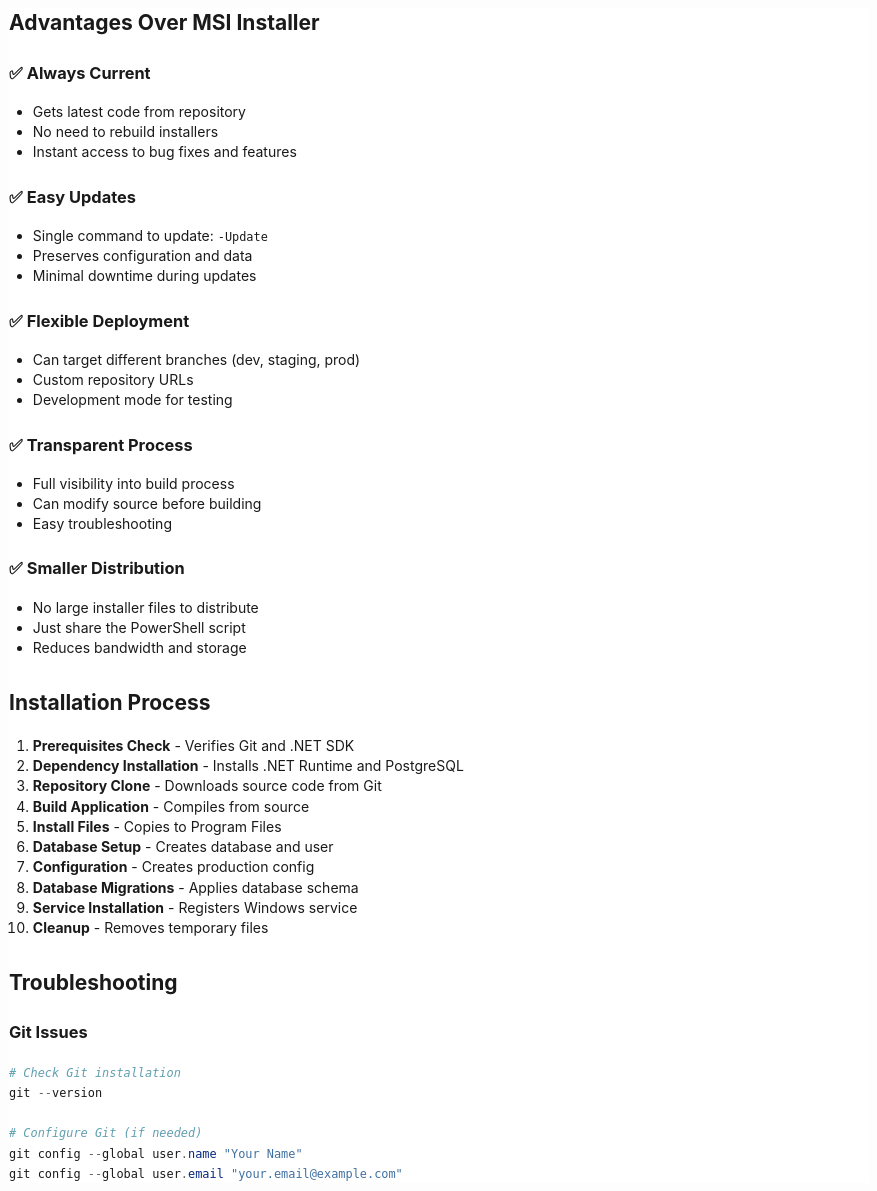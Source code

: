 ## Advantages Over MSI Installer

### ✅ Always Current
- Gets latest code from repository
- No need to rebuild installers
- Instant access to bug fixes and features

### ✅ Easy Updates
- Single command to update: `-Update`
- Preserves configuration and data
- Minimal downtime during updates

### ✅ Flexible Deployment
- Can target different branches (dev, staging, prod)
- Custom repository URLs
- Development mode for testing

### ✅ Transparent Process
- Full visibility into build process
- Can modify source before building
- Easy troubleshooting

### ✅ Smaller Distribution
- No large installer files to distribute
- Just share the PowerShell script
- Reduces bandwidth and storage

## Installation Process

1. **Prerequisites Check** - Verifies Git and .NET SDK
2. **Dependency Installation** - Installs .NET Runtime and PostgreSQL
3. **Repository Clone** - Downloads source code from Git
4. **Build Application** - Compiles from source
5. **Install Files** - Copies to Program Files
6. **Database Setup** - Creates database and user
7. **Configuration** - Creates production config
8. **Database Migrations** - Applies database schema
9. **Service Installation** - Registers Windows service
10. **Cleanup** - Removes temporary files

## Troubleshooting

### Git Issues
```powershell
# Check Git installation
git --version

# Configure Git (if needed)
git config --global user.name "Your Name"
git config --global user.email "your.email@example.com"
```
